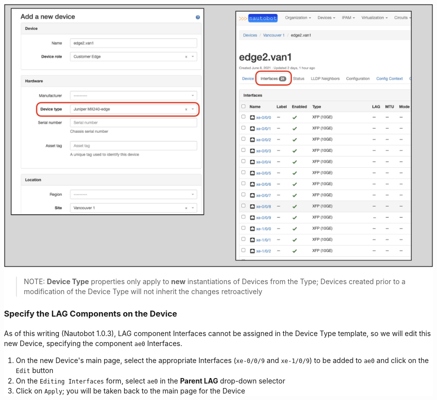![](../images/getting-started-nautobot-ui/18-assign-device-type.png)

> NOTE: **Device Type** properties only apply to **new** instantiations of Devices from the Type; 
> Devices created prior to a modification of the Device Type will not inherit the changes retroactively

### Specify the LAG Components on the Device

As of this writing (Nautobot 1.0.3), LAG component Interfaces cannot be assigned in the Device Type template, so we will
edit this new Device, specifying the component `ae0` Interfaces.

1. On the new Device's main page, select the appropriate Interfaces (`xe-0/0/9` and `xe-1/0/9`) to be added to `ae0` and click on the `Edit` button
2. On the `Editing Interfaces` form, select `ae0` in the **Parent LAG** drop-down selector
3. Click on `Apply`; you will be taken back to the main page for the Device
